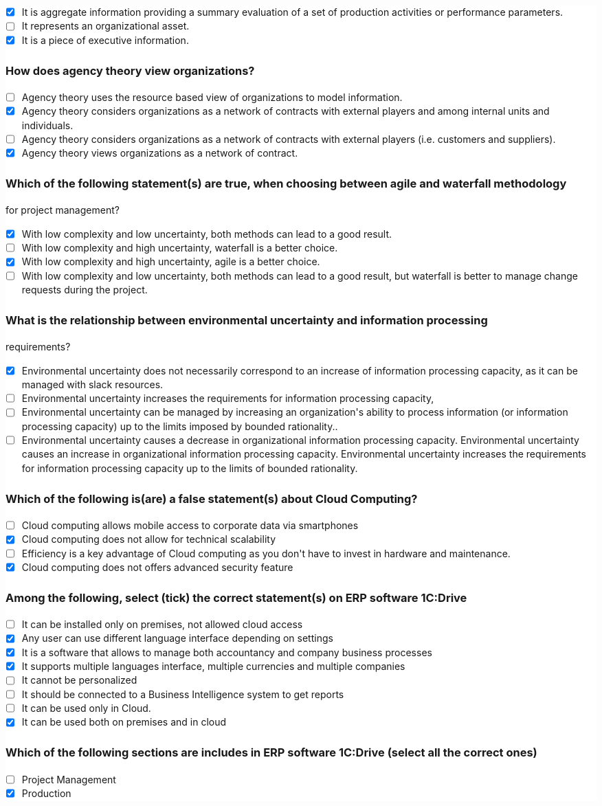 - [x] It is aggregate information providing a summary evaluation of a set of production activities or
performance parameters.
- [ ] It represents an organizational asset.
- [x] It is a piece of executive information.
### How does agency theory view organizations?
- [ ] Agency theory uses the resource based view of organizations to model information.
- [x] Agency theory considers organizations as a network of contracts with external players and among
internal units and individuals.
- [ ] Agency theory considers organizations as a network of contracts with external players (i.e. customers
and suppliers).
- [x] Agency theory views organizations as a network of contract.
### Which of the following statement(s) are true, when choosing between agile and waterfall methodology
for project management?
- [x] With low complexity and low uncertainty, both methods can lead to a good result.
- [ ] With low complexity and high uncertainty, waterfall is a better choice.
- [x] With low complexity and high uncertainty, agile is a better choice.
- [ ] With low complexity and low uncertainty, both methods can lead to a good result, but waterfall is better
to manage change requests during the project.
### What is the relationship between environmental uncertainty and information processing
requirements?
- [x] Environmental uncertainty does not necessarily correspond to an increase of information processing
capacity, as it can be managed with slack resources.
- [ ] Environmental uncertainty increases the requirements for information processing capacity,
- [ ] Environmental uncertainty can be managed by increasing an organization's ability to process
information (or information processing capacity) up to the limits imposed by bounded rationality..
- [ ] Environmental uncertainty causes a decrease in organizational information processing capacity.
Environmental uncertainty causes an increase in organizational information processing capacity.
Environmental uncertainty increases the requirements for information processing capacity up to the limits
of bounded rationality.
### Which of the following is(are) a false statement(s) about Cloud Computing?
- [ ] Cloud computing allows mobile access to corporate data via smartphones
- [x] Cloud computing does not allow for technical scalability
- [ ] Efficiency is a key advantage of Cloud computing as you don't have to invest in hardware and
maintenance.
- [x] Cloud computing does not offers advanced security feature
### Among the following, select (tick) the correct statement(s) on ERP software 1C:Drive
- [ ] It can be installed only on premises, not allowed cloud access
- [x] Any user can use different language interface depending on settings
- [x] It is a software that allows to manage both accountancy and company business processes
- [x] It supports multiple languages interface, multiple currencies and multiple companies
- [ ] It cannot be personalized
- [ ] It should be connected to a Business Intelligence system to get reports
- [ ] It can be used only in Cloud.
- [x] It can be used both on premises and in cloud
### Which of the following sections are includes in ERP software 1C:Drive (select all the correct ones)
- [ ] Project Management
- [x] Production